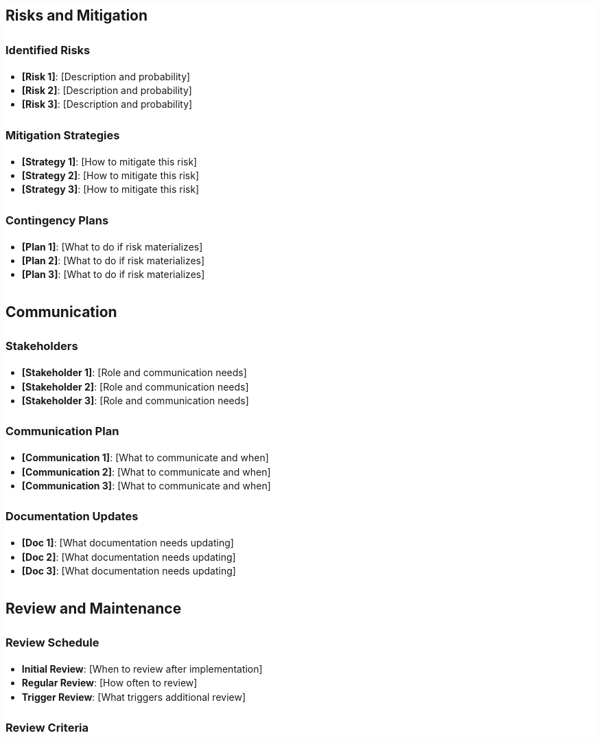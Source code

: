 ## Risks and Mitigation

### Identified Risks

- **[Risk 1]**: [Description and probability]
- **[Risk 2]**: [Description and probability]
- **[Risk 3]**: [Description and probability]

### Mitigation Strategies

- **[Strategy 1]**: [How to mitigate this risk]
- **[Strategy 2]**: [How to mitigate this risk]
- **[Strategy 3]**: [How to mitigate this risk]

### Contingency Plans

- **[Plan 1]**: [What to do if risk materializes]
- **[Plan 2]**: [What to do if risk materializes]
- **[Plan 3]**: [What to do if risk materializes]

## Communication

### Stakeholders

- **[Stakeholder 1]**: [Role and communication needs]
- **[Stakeholder 2]**: [Role and communication needs]
- **[Stakeholder 3]**: [Role and communication needs]

### Communication Plan

- **[Communication 1]**: [What to communicate and when]
- **[Communication 2]**: [What to communicate and when]
- **[Communication 3]**: [What to communicate and when]

### Documentation Updates

- **[Doc 1]**: [What documentation needs updating]
- **[Doc 2]**: [What documentation needs updating]
- **[Doc 3]**: [What documentation needs updating]

## Review and Maintenance

### Review Schedule

- **Initial Review**: [When to review after implementation]
- **Regular Review**: [How often to review]
- **Trigger Review**: [What triggers additional review]

### Review Criteria

